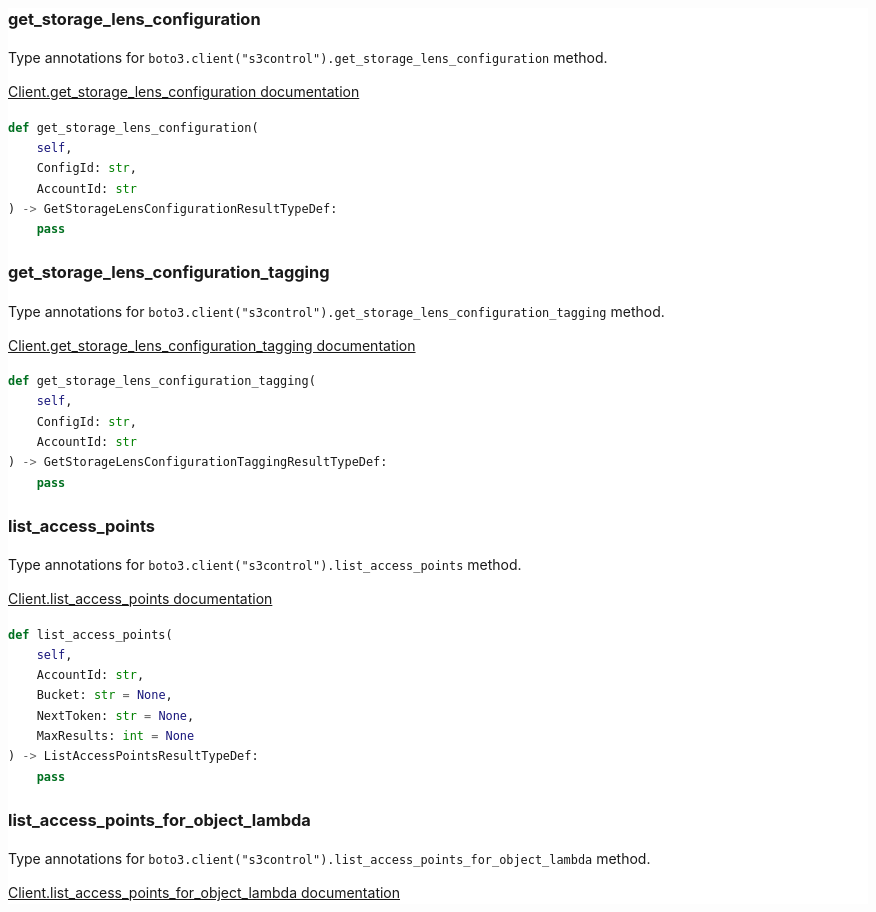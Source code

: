 ### get_storage_lens_configuration

Type annotations for `boto3.client("s3control").get_storage_lens_configuration` method.

[Client.get_storage_lens_configuration documentation](https://boto3.amazonaws.com/v1/documentation/api/latest/reference/services/s3control.html#S3Control.Client.get_storage_lens_configuration)

```python
def get_storage_lens_configuration(
    self,
    ConfigId: str,
    AccountId: str
) -> GetStorageLensConfigurationResultTypeDef:
    pass
```

### get_storage_lens_configuration_tagging

Type annotations for `boto3.client("s3control").get_storage_lens_configuration_tagging` method.

[Client.get_storage_lens_configuration_tagging documentation](https://boto3.amazonaws.com/v1/documentation/api/latest/reference/services/s3control.html#S3Control.Client.get_storage_lens_configuration_tagging)

```python
def get_storage_lens_configuration_tagging(
    self,
    ConfigId: str,
    AccountId: str
) -> GetStorageLensConfigurationTaggingResultTypeDef:
    pass
```

### list_access_points

Type annotations for `boto3.client("s3control").list_access_points` method.

[Client.list_access_points documentation](https://boto3.amazonaws.com/v1/documentation/api/latest/reference/services/s3control.html#S3Control.Client.list_access_points)

```python
def list_access_points(
    self,
    AccountId: str,
    Bucket: str = None,
    NextToken: str = None,
    MaxResults: int = None
) -> ListAccessPointsResultTypeDef:
    pass
```

### list_access_points_for_object_lambda

Type annotations for `boto3.client("s3control").list_access_points_for_object_lambda` method.

[Client.list_access_points_for_object_lambda documentation](https://boto3.amazonaws.com/v1/documentation/api/latest/reference/services/s3control.html#S3Control.Client.list_access_points_for_object_lambda)
